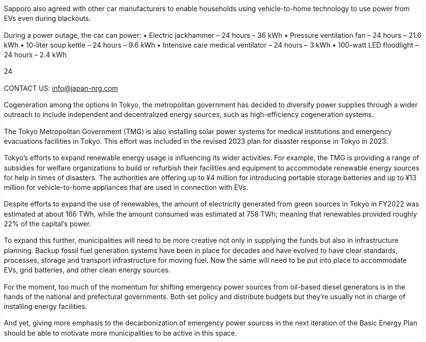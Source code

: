 Sapporo also agreed with
other car manufacturers to
enable households using
vehicle-to-home technology
to use power from EVs even
during blackouts.

During a power outage, the car can power:
• Electric jackhammer – 24 hours – 36 kWh
• Pressure ventilation fan – 24 hours – 21.6 kWh
• 10-liter soup kettle – 24 hours – 9.6 kWh
• Intensive care medical ventilator – 24 hours – 3 kWh
• 100-watt LED floodlight – 24 hours – 2.4 kWh




24



CONTACT  US: info@japan-nrg.com

Cogeneration among the options
In Tokyo, the metropolitan government has decided to diversify power supplies
through a wider outreach to include independent and decentralized energy sources,
such as high-efficiency cogeneration systems.

The Tokyo Metropolitan Government (TMG) is also installing solar power systems for
medical institutions and emergency evacuations facilities in Tokyo. This effort was
included in the revised 2023 plan for disaster response in Tokyo in 2023.

Tokyo’s efforts to expand renewable energy usage is influencing its wider activities.
For example, the TMG is providing a range of subsidies for welfare organizations to
build or refurbish their facilities and equipment to accommodate renewable energy
sources for help in times of disasters. The authorities are offering up to ¥4 million for
introducing portable storage batteries and up to ¥13 million for vehicle-to-home
appliances that are used in connection with EVs.

Despite efforts to expand the use of renewables, the amount of electricity generated
from green sources in Tokyo in FY2022 was estimated at about 166 TWh, while the
amount consumed was estimated at 758 TWh; meaning that renewables provided
roughly 22% of the capital’s power.

To expand this further, municipalities will need to be more creative not only in
supplying the funds but also in infrastructure planning. Backup fossil fuel generation
systems have been in place for decades and have evolved to have clear standards,
processes, storage and transport infrastructure for moving fuel. Now the same will
need to be put into place to accommodate EVs, grid batteries, and other clean
energy sources.


For the moment, too much of the momentum for shifting emergency power sources
from oil-based diesel generators is in the hands of the national and prefectural
governments. Both set policy and distribute budgets but they’re usually not in charge
of installing energy facilities.

And yet, giving more emphasis to the decarbonization of emergency power sources in
the next iteration of the Basic Energy Plan should be able to motivate more
municipalities to be active in this space.
